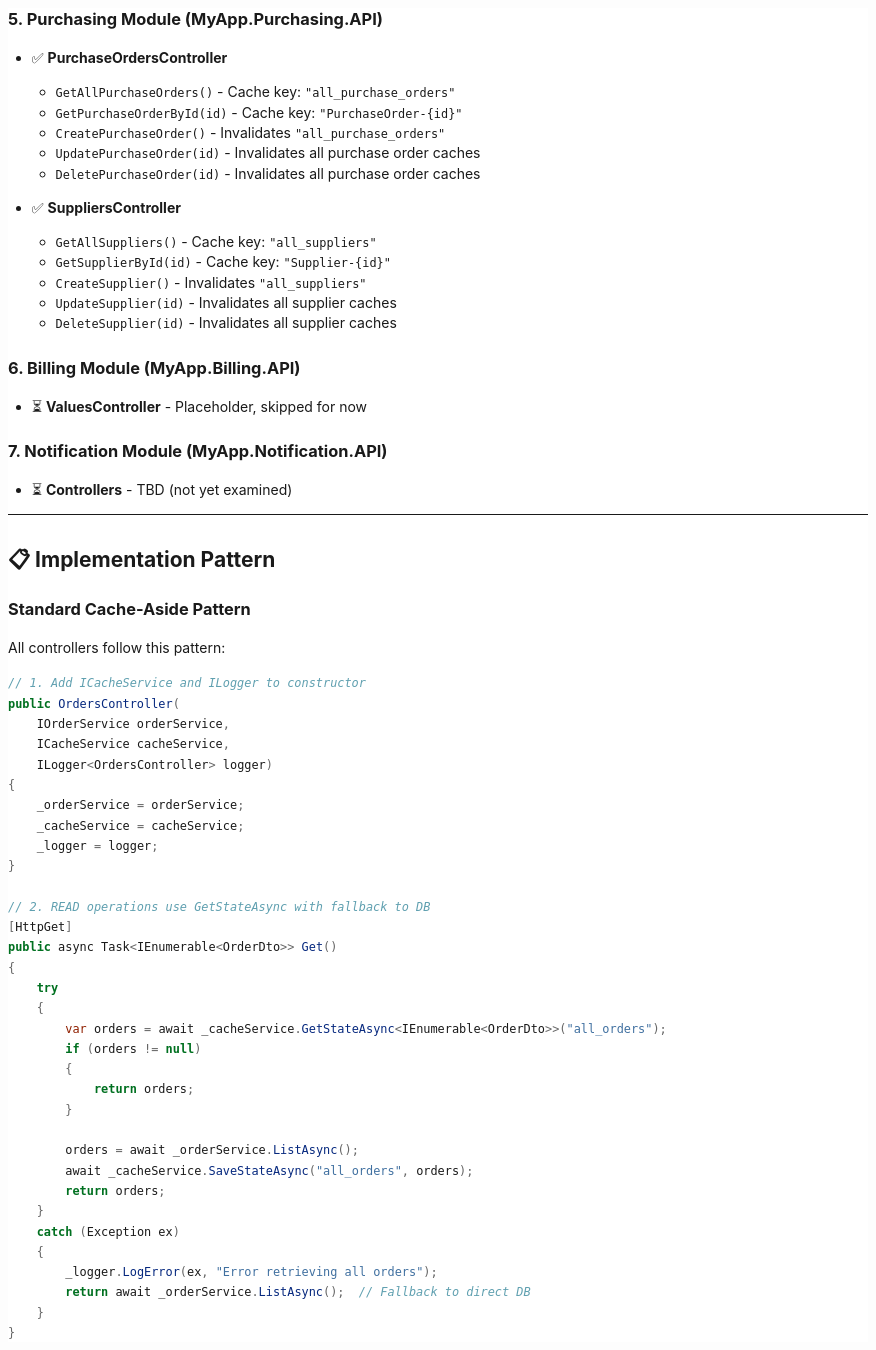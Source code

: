 ### 5. **Purchasing Module** (MyApp.Purchasing.API)
- ✅ **PurchaseOrdersController**
  - `GetAllPurchaseOrders()` - Cache key: `"all_purchase_orders"`
  - `GetPurchaseOrderById(id)` - Cache key: `"PurchaseOrder-{id}"`
  - `CreatePurchaseOrder()` - Invalidates `"all_purchase_orders"`
  - `UpdatePurchaseOrder(id)` - Invalidates all purchase order caches
  - `DeletePurchaseOrder(id)` - Invalidates all purchase order caches

- ✅ **SuppliersController**
  - `GetAllSuppliers()` - Cache key: `"all_suppliers"`
  - `GetSupplierById(id)` - Cache key: `"Supplier-{id}"`
  - `CreateSupplier()` - Invalidates `"all_suppliers"`
  - `UpdateSupplier(id)` - Invalidates all supplier caches
  - `DeleteSupplier(id)` - Invalidates all supplier caches

### 6. **Billing Module** (MyApp.Billing.API)
- ⏳ **ValuesController** - Placeholder, skipped for now

### 7. **Notification Module** (MyApp.Notification.API)
- ⏳ **Controllers** - TBD (not yet examined)

---

## 📋 Implementation Pattern

### Standard Cache-Aside Pattern

All controllers follow this pattern:

```csharp
// 1. Add ICacheService and ILogger to constructor
public OrdersController(
    IOrderService orderService,
    ICacheService cacheService,
    ILogger<OrdersController> logger)
{
    _orderService = orderService;
    _cacheService = cacheService;
    _logger = logger;
}

// 2. READ operations use GetStateAsync with fallback to DB
[HttpGet]
public async Task<IEnumerable<OrderDto>> Get()
{
    try
    {
        var orders = await _cacheService.GetStateAsync<IEnumerable<OrderDto>>("all_orders");
        if (orders != null)
        {
            return orders;
        }

        orders = await _orderService.ListAsync();
        await _cacheService.SaveStateAsync("all_orders", orders);
        return orders;
    }
    catch (Exception ex)
    {
        _logger.LogError(ex, "Error retrieving all orders");
        return await _orderService.ListAsync();  // Fallback to direct DB
    }
}
```